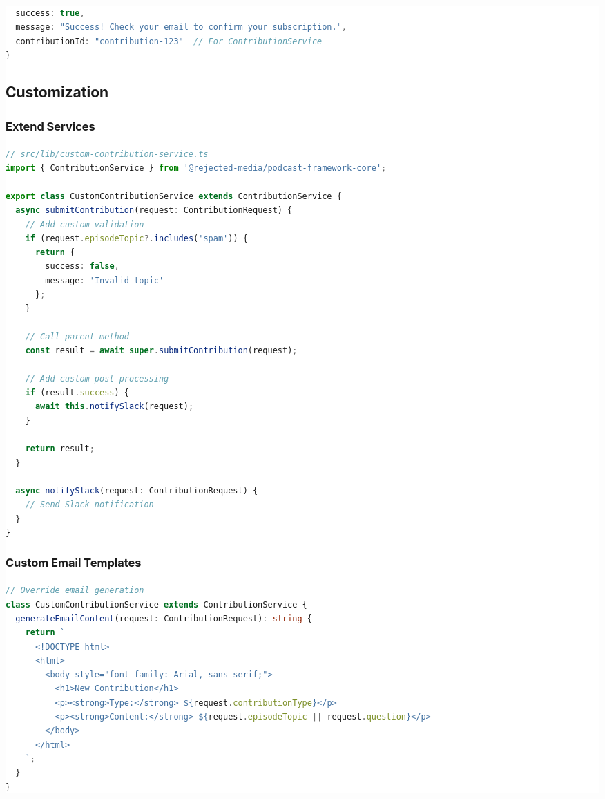 ```typescript
  success: true,
  message: "Success! Check your email to confirm your subscription.",
  contributionId: "contribution-123"  // For ContributionService
}
```

## Customization

### Extend Services

```typescript
// src/lib/custom-contribution-service.ts
import { ContributionService } from '@rejected-media/podcast-framework-core';

export class CustomContributionService extends ContributionService {
  async submitContribution(request: ContributionRequest) {
    // Add custom validation
    if (request.episodeTopic?.includes('spam')) {
      return {
        success: false,
        message: 'Invalid topic'
      };
    }

    // Call parent method
    const result = await super.submitContribution(request);

    // Add custom post-processing
    if (result.success) {
      await this.notifySlack(request);
    }

    return result;
  }

  async notifySlack(request: ContributionRequest) {
    // Send Slack notification
  }
}
```

### Custom Email Templates

```typescript
// Override email generation
class CustomContributionService extends ContributionService {
  generateEmailContent(request: ContributionRequest): string {
    return `
      <!DOCTYPE html>
      <html>
        <body style="font-family: Arial, sans-serif;">
          <h1>New Contribution</h1>
          <p><strong>Type:</strong> ${request.contributionType}</p>
          <p><strong>Content:</strong> ${request.episodeTopic || request.question}</p>
        </body>
      </html>
    `;
  }
}
```
